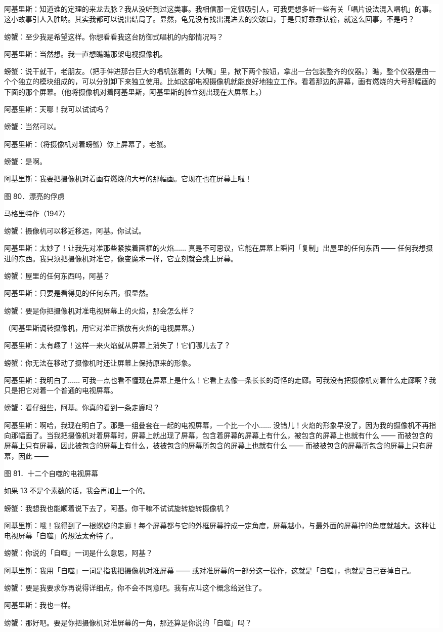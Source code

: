 阿基里斯：知道谁的定理的来龙去脉？我从没听到过这类事。我相信那一定很吸引人，可我更想多听一些有关「唱片设法混入唱机」的事。这小故事引人入胜呐。其实我都可以说出结局了。显然，龟兄没有找出混进去的突破口，于是只好乖乖认输，就这么回事，不是吗？

螃蟹：至少我是希望这样。你想看看我这台防御式唱机的内部情况吗？

阿基里斯：当然想。我一直想瞧瞧那架电视摄像机。

螃蟹：说干就干，老朋友。（把手伸进那台巨大的唱机张着的「大嘴」里，揿下两个按钮，拿出一台包装整齐的仪器。）瞧，整个仪器是由一个个独立的模块组成的，可以分别卸下来独立使用。比如这部电视摄像机就能良好地独立工作。看着那边的屏幕，画有燃烧的大号那幅画的下面的那个屏幕。（他将摄像机对着阿基里斯，阿基里斯的脸立刻出现在大屏幕上。）

阿基里斯：天哪！我可以试试吗？

螃蟹：当然可以。

阿基里斯：（将摄像机对着螃蟹）你上屏幕了，老蟹。

螃蟹：是啊。

阿基里斯：我要把摄像机对着画有燃烧的大号的那幅画。它现在也在屏幕上啦！

图 80．漂亮的俘虏

马格里特作（1947）

螃蟹：摄像机可以移近移远，阿基。你试试。

阿基里斯：太妙了！让我先对准那些紧挨着画框的火焰…… 真是不可思议，它能在屏幕上瞬间「复制」出屋里的任何东西 —— 任何我想摄进的东西。我只须把摄像机对准它，像变魔术一样，它立刻就会跳上屏幕。

螃蟹：屋里的任何东西吗，阿基？

阿基里斯：只要是看得见的任何东西，很显然。

螃蟹：要是你把摄像机对准电视屏幕上的火焰，那会怎么样？

（阿基里斯调转摄像机，用它对准正播放有火焰的电视屏幕。）

阿基里斯：太有趣了！这样一来火焰就从屏幕上消失了！它们哪儿去了？

螃蟹：你无法在移动了摄像机时还让屏幕上保持原来的形象。

阿基里斯：我明白了…… 可我一点也看不懂现在屏幕上是什么！它看上去像一条长长的奇怪的走廊。可我没有把摄像机对着什么走廊啊？我只是把它对着一个普通的电视屏幕。

螃蟹：看仔细些，阿基。你真的看到一条走廊吗？

阿基里斯：啊哈，我现在明白了。那是一组叠套在一起的电视屏幕，一个比一个小…… 没错儿！火焰的形象早没了，因为我的摄像机不再指向那幅画了。当我把摄像机对着屏幕时，屏幕上就出现了屏幕，包含着屏幕的屏幕上有什么，被包含的屏幕上也就有什么 —— 而被包含的屏幕上只有屏幕，因此被包含的屏幕上有什么，被被包含的屏幕所包含的屏幕上也就有什么 —— 而被被包含的屏幕所包含的屏幕上只有屏幕，因此 ——

图 81．十二个自噬的电视屏幕

如果 13 不是个素数的话，我会再加上一个的。

螃蟹：我想我也能顺着说下去了，阿基。你干嘛不试试旋转旋转摄像机？

阿基里斯：哦！我得到了一根螺旋的走廊！每个屏幕都与它的外框屏幕拧成一定角度，屏幕越小，与最外面的屏幕拧的角度就越大。这种让电视屏幕「自噬」的想法太奇特了。

螃蟹：你说的「自噬」一词是什么意思，阿基？

阿基里斯：我用「自噬」一词是指我把摄像机对准屏幕 —— 或对准屏幕的一部分这一操作，这就是「自噬」，也就是自己吞掉自己。

螃蟹：要是我要求你再说得详细点，你不会不同意吧。我有点叫这个概念给迷住了。

阿基里斯：我也一样。

螃蟹：那好吧。要是你把摄像机对准屏幕的一角，那还算是你说的「自噬」吗？
